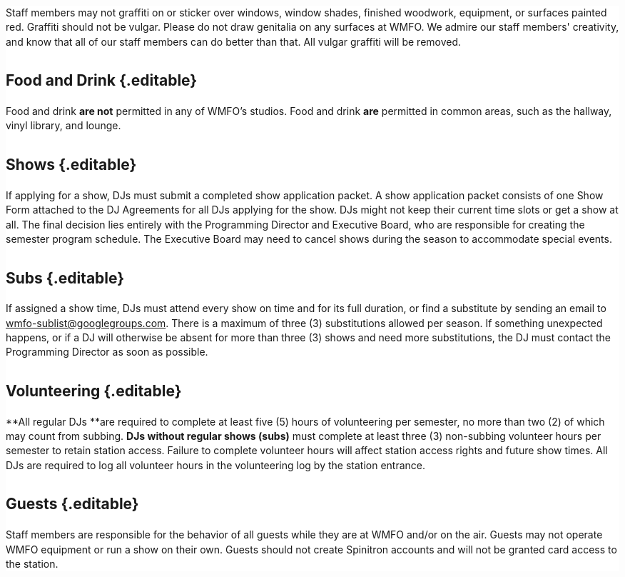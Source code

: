 Staff members may not graffiti on or sticker over windows, window
shades, finished woodwork, equipment, or surfaces painted red. Graffiti
should not be vulgar. Please do not draw genitalia on any surfaces at
WMFO. We admire our staff members' creativity, and know that all of our
staff members can do better than that. All vulgar graffiti will be
removed.

Food and Drink {.editable}
--------------

Food and drink **are not** permitted in any of WMFO’s studios. Food and
drink **are** permitted in common areas, such as the hallway, vinyl
library, and lounge.

Shows {.editable}
-----

If applying for a show, DJs must submit a completed show application
packet. A show application packet consists of one Show Form attached to
the DJ Agreements for all DJs applying for the show. DJs might not keep
their current time slots or get a show at all. The final decision lies
entirely with the Programming Director and Executive Board, who are
responsible for creating the semester program schedule. The Executive
Board may need to cancel shows during the season to accommodate special
events.

Subs {.editable}
----

If assigned a show time, DJs must attend every show on time and for its
full duration, or find a substitute by sending an email to
[wmfo-sublist@googlegroups.com](mailto:wmfo-sublist@googlegroups.com "mailto:wmfo-sublist@googlegroups.com").
There is a maximum of three (3) substitutions allowed per season. If
something unexpected happens, or if a DJ will otherwise be absent for
more than three (3) shows and need more substitutions, the DJ must
contact the Programming Director as soon as possible.

Volunteering {.editable}
------------

**All regular DJs **are required to complete at least five (5) hours of
volunteering per semester, no more than two (2) of which may count from
subbing. **DJs without regular shows (subs)** must complete at least
three (3) non-subbing volunteer hours per semester to retain station
access. Failure to complete volunteer hours will affect station access
rights and future show times. All DJs are required to log all volunteer
hours in the volunteering log by the station entrance.

Guests {.editable}
------

Staff members are responsible for the behavior of all guests while they
are at WMFO and/or on the air. Guests may not operate WMFO equipment or
run a show on their own. Guests should not create Spinitron accounts and
will not be granted card access to the station.
